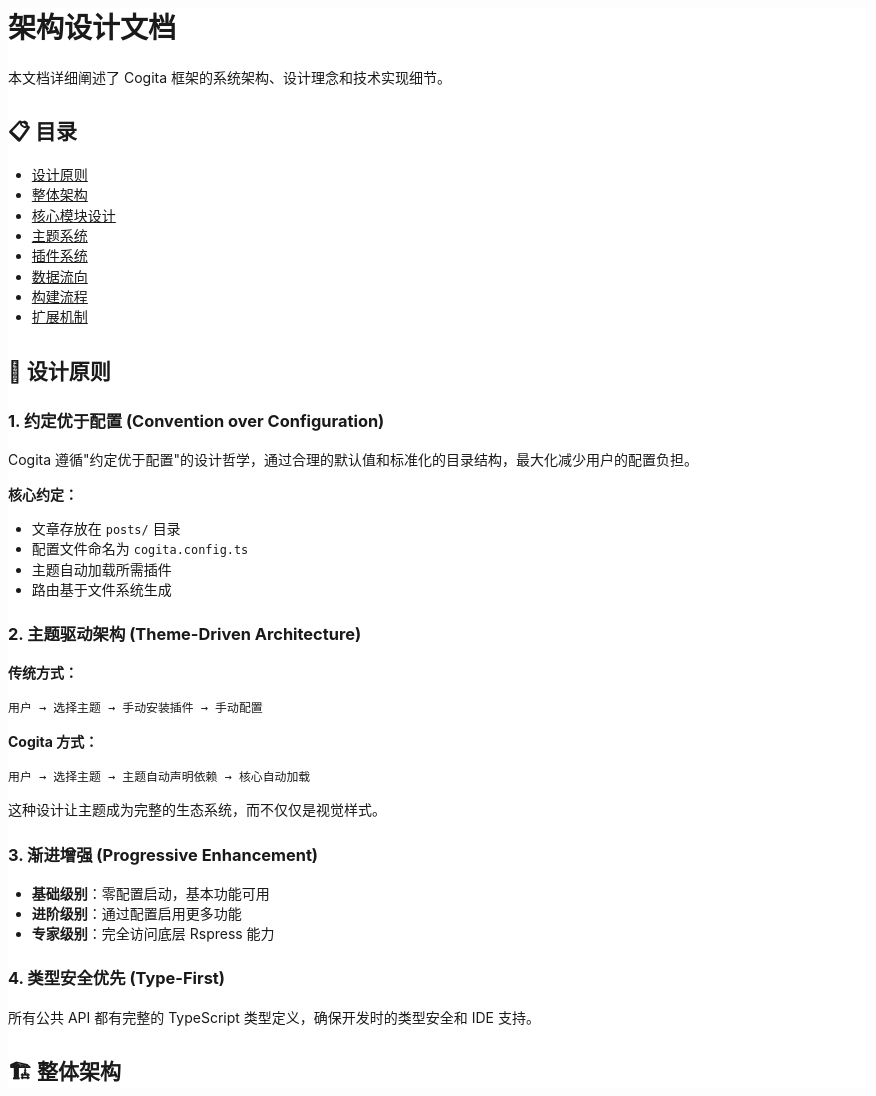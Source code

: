 # 架构设计文档

本文档详细阐述了 Cogita 框架的系统架构、设计理念和技术实现细节。

## 📋 目录

- [设计原则](#-设计原则)
- [整体架构](#-整体架构)
- [核心模块设计](#-核心模块设计)
- [主题系统](#-主题系统)
- [插件系统](#-插件系统)
- [数据流向](#-数据流向)
- [构建流程](#-构建流程)
- [扩展机制](#-扩展机制)

## 🎯 设计原则

### 1. 约定优于配置 (Convention over Configuration)

Cogita 遵循"约定优于配置"的设计哲学，通过合理的默认值和标准化的目录结构，最大化减少用户的配置负担。

**核心约定：**
- 文章存放在 `posts/` 目录
- 配置文件命名为 `cogita.config.ts`
- 主题自动加载所需插件
- 路由基于文件系统生成

### 2. 主题驱动架构 (Theme-Driven Architecture)

**传统方式：**
```
用户 → 选择主题 → 手动安装插件 → 手动配置
```

**Cogita 方式：**
```
用户 → 选择主题 → 主题自动声明依赖 → 核心自动加载
```

这种设计让主题成为完整的生态系统，而不仅仅是视觉样式。

### 3. 渐进增强 (Progressive Enhancement)

- **基础级别**：零配置启动，基本功能可用
- **进阶级别**：通过配置启用更多功能
- **专家级别**：完全访问底层 Rspress 能力

### 4. 类型安全优先 (Type-First)

所有公共 API 都有完整的 TypeScript 类型定义，确保开发时的类型安全和 IDE 支持。

## 🏗️ 整体架构
